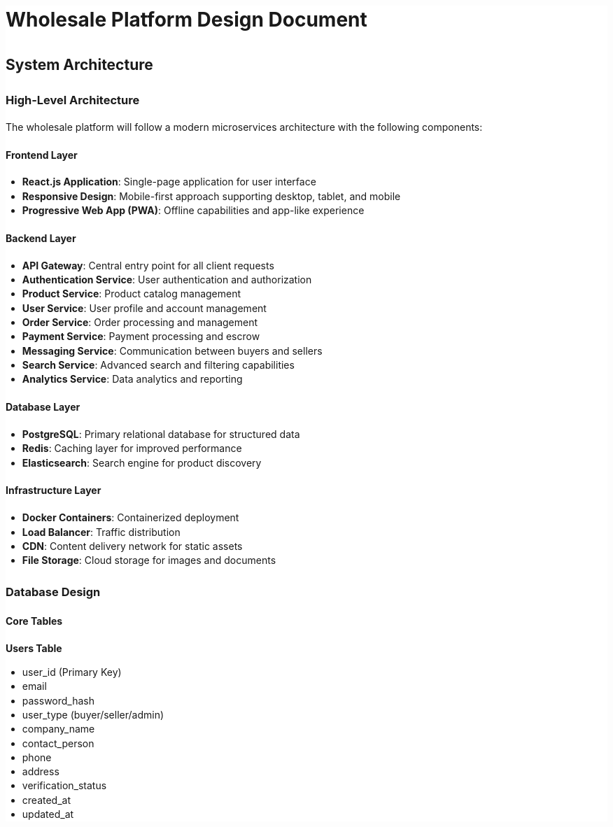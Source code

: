 # Wholesale Platform Design Document

## System Architecture

### High-Level Architecture

The wholesale platform will follow a modern microservices architecture with the following components:

#### Frontend Layer
- **React.js Application**: Single-page application for user interface
- **Responsive Design**: Mobile-first approach supporting desktop, tablet, and mobile
- **Progressive Web App (PWA)**: Offline capabilities and app-like experience

#### Backend Layer
- **API Gateway**: Central entry point for all client requests
- **Authentication Service**: User authentication and authorization
- **Product Service**: Product catalog management
- **User Service**: User profile and account management
- **Order Service**: Order processing and management
- **Payment Service**: Payment processing and escrow
- **Messaging Service**: Communication between buyers and sellers
- **Search Service**: Advanced search and filtering capabilities
- **Analytics Service**: Data analytics and reporting

#### Database Layer
- **PostgreSQL**: Primary relational database for structured data
- **Redis**: Caching layer for improved performance
- **Elasticsearch**: Search engine for product discovery

#### Infrastructure Layer
- **Docker Containers**: Containerized deployment
- **Load Balancer**: Traffic distribution
- **CDN**: Content delivery network for static assets
- **File Storage**: Cloud storage for images and documents

### Database Design

#### Core Tables

**Users Table**
- user_id (Primary Key)
- email
- password_hash
- user_type (buyer/seller/admin)
- company_name
- contact_person
- phone
- address
- verification_status
- created_at
- updated_at
